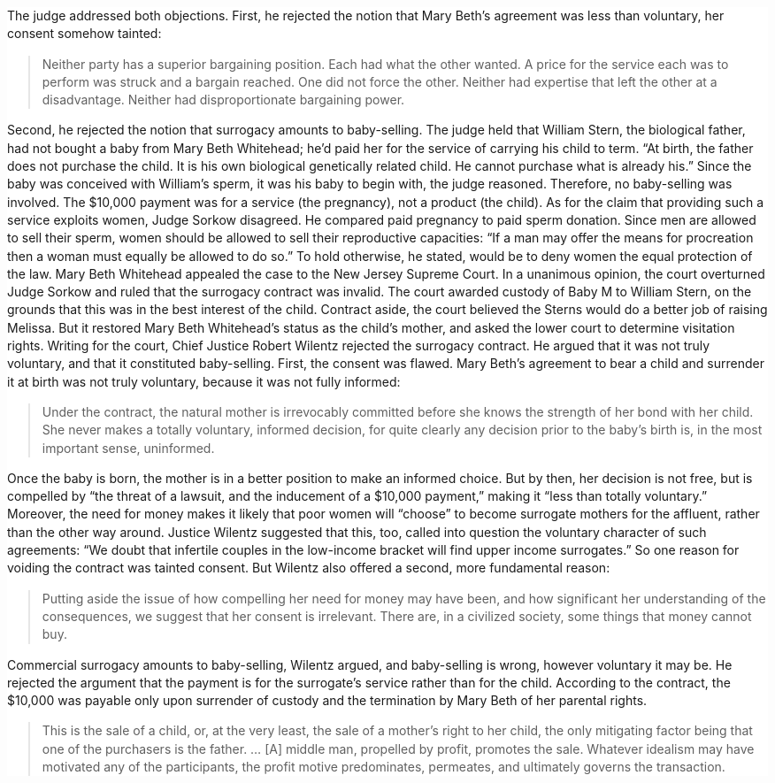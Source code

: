 The judge addressed both objections. First, he rejected the notion that Mary Beth’s agreement was less than voluntary, her consent somehow tainted:

>Neither party has a superior bargaining position. Each had what the other wanted. A price for the service each was to perform was struck and a bargain reached. One did not force the other. Neither had expertise that left the other at a disadvantage. Neither had disproportionate bargaining power.

Second, he rejected the notion that surrogacy amounts to baby-selling. The judge held that William Stern, the biological father, had not bought a baby from Mary Beth Whitehead; he’d paid her for the service of carrying his child to term. “At birth, the father does not purchase the child. It is his own biological genetically related child. He cannot purchase what is already his.” Since the baby was conceived with William’s sperm, it was his baby to begin with, the judge reasoned. Therefore, no baby-selling was involved. The $10,000 payment was for a service (the pregnancy), not a product (the child).
As for the claim that providing such a service exploits women, Judge Sorkow disagreed. He compared paid pregnancy to paid sperm donation. Since men are allowed to sell their sperm, women should be allowed to sell their reproductive capacities: “If a man may offer the means for procreation then a woman must equally be allowed to do so.” To hold otherwise, he stated, would be to deny women the equal protection of the law.
Mary Beth Whitehead appealed the case to the New Jersey Supreme Court. In a unanimous opinion, the court overturned Judge Sorkow and ruled that the surrogacy contract was invalid. The court awarded custody of Baby M to William Stern, on the grounds that this was in the best interest of the child. Contract aside, the court believed the Sterns would do a better job of raising Melissa. But it restored Mary Beth Whitehead’s status as the child’s mother, and asked the lower court to determine visitation rights.
Writing for the court, Chief Justice Robert Wilentz rejected the surrogacy contract. He argued that it was not truly voluntary, and that it constituted baby-selling.
First, the consent was flawed. Mary Beth’s agreement to bear a child and surrender it at birth was not truly voluntary, because it was not fully informed:

>Under the contract, the natural mother is irrevocably committed before she knows the strength of her bond with her child. She never makes a totally voluntary, informed decision, for quite clearly any decision prior to the baby’s birth is, in the most important sense, uninformed.

Once the baby is born, the mother is in a better position to make an informed choice. But by then, her decision is not free, but is compelled by “the threat of a lawsuit, and the inducement of a $10,000 payment,” making it “less than totally voluntary.” Moreover, the need for money makes it likely that poor women will “choose” to become surrogate mothers for the affluent, rather than the other way around. Justice Wilentz suggested that this, too, called into question the voluntary character of such agreements: “We doubt that infertile couples in the low-income bracket will find upper income surrogates.”
So one reason for voiding the contract was tainted consent. But Wilentz also offered a second, more fundamental reason:

>Putting aside the issue of how compelling her need for money may have been, and how significant her understanding of the consequences, we suggest that her consent is irrelevant. There are, in a civilized society, some things that money cannot buy.

Commercial surrogacy amounts to baby-selling, Wilentz argued, and baby-selling is wrong, however voluntary it may be. He rejected the argument that the payment is for the surrogate’s service rather than for the child. According to the contract, the $10,000 was payable only upon surrender of custody and the termination by Mary Beth of her parental rights.

>This is the sale of a child, or, at the very least, the sale of a mother’s right to her child, the only mitigating factor being that one of the purchasers is the father. … [A] middle man, propelled by profit, promotes the sale. Whatever idealism may have motivated any of the participants, the profit motive predominates, permeates, and ultimately governs the transaction.
